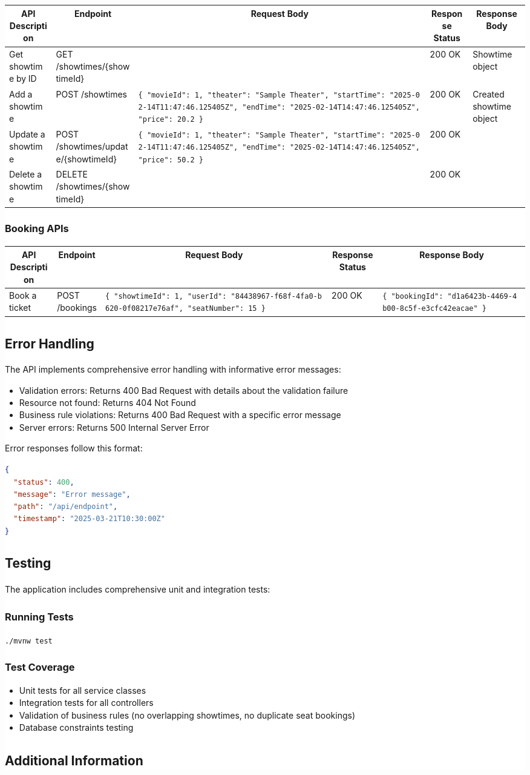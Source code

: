 | API Description | Endpoint | Request Body | Response Status | Response Body |
|-----------------|----------|--------------|-----------------|---------------|
| Get showtime by ID | GET /showtimes/{showtimeId} | | 200 OK | Showtime object |
| Add a showtime | POST /showtimes | `{ "movieId": 1, "theater": "Sample Theater", "startTime": "2025-02-14T11:47:46.125405Z", "endTime": "2025-02-14T14:47:46.125405Z", "price": 20.2 }` | 200 OK | Created showtime object |
| Update a showtime | POST /showtimes/update/{showtimeId} | `{ "movieId": 1, "theater": "Sample Theater", "startTime": "2025-02-14T11:47:46.125405Z", "endTime": "2025-02-14T14:47:46.125405Z", "price": 50.2 }` | 200 OK | |
| Delete a showtime | DELETE /showtimes/{showtimeId} | | 200 OK | |

### Booking APIs

| API Description | Endpoint | Request Body | Response Status | Response Body |
|-----------------|----------|--------------|-----------------|---------------|
| Book a ticket | POST /bookings | `{ "showtimeId": 1, "userId": "84438967-f68f-4fa0-b620-0f08217e76af", "seatNumber": 15 }` | 200 OK | `{ "bookingId": "d1a6423b-4469-4b00-8c5f-e3cfc42eacae" }` |

## Error Handling

The API implements comprehensive error handling with informative error messages:

- Validation errors: Returns 400 Bad Request with details about the validation failure
- Resource not found: Returns 404 Not Found
- Business rule violations: Returns 400 Bad Request with a specific error message
- Server errors: Returns 500 Internal Server Error

Error responses follow this format:
```json
{
  "status": 400,
  "message": "Error message",
  "path": "/api/endpoint",
  "timestamp": "2025-03-21T10:30:00Z"
}
```

## Testing

The application includes comprehensive unit and integration tests:

### Running Tests

```bash
./mvnw test
```

### Test Coverage

- Unit tests for all service classes
- Integration tests for all controllers
- Validation of business rules (no overlapping showtimes, no duplicate seat bookings)
- Database constraints testing

## Additional Information
